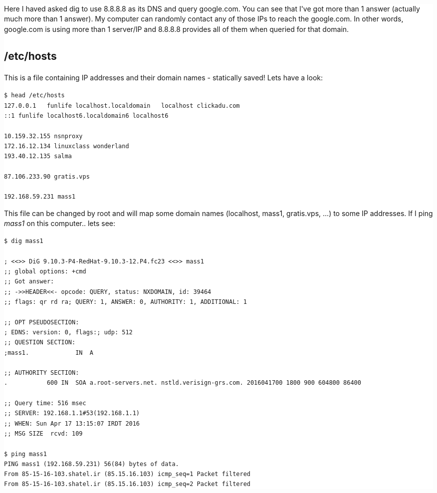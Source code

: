 Here I haved asked dig to use 8.8.8.8 as its DNS and query google.com. You can see that I've got more than 1 answer (actually much more than 1 answer). My computer can randomly contact any of those IPs to reach the google.com. In other words, google.com is using more than 1 server/IP and 8.8.8.8 provides all of them when queried for that domain.

## /etc/hosts

This is a file containing IP addresses and their domain names - statically saved! Lets have a look:

````
$ head /etc/hosts
127.0.0.1	funlife localhost.localdomain	localhost clickadu.com
::1	funlife localhost6.localdomain6	localhost6

10.159.32.155 nsnproxy
172.16.12.134 linuxclass wonderland
193.40.12.135 salma

87.106.233.90 gratis.vps

192.168.59.231 mass1
````

This file can be changed by root and will map some domain names (localhost, mass1, gratis.vps, ...) to some IP addresses. If I ping *mass1* on this computer.. lets see:

````
$ dig mass1

; <<>> DiG 9.10.3-P4-RedHat-9.10.3-12.P4.fc23 <<>> mass1
;; global options: +cmd
;; Got answer:
;; ->>HEADER<<- opcode: QUERY, status: NXDOMAIN, id: 39464
;; flags: qr rd ra; QUERY: 1, ANSWER: 0, AUTHORITY: 1, ADDITIONAL: 1

;; OPT PSEUDOSECTION:
; EDNS: version: 0, flags:; udp: 512
;; QUESTION SECTION:
;mass1.				IN	A

;; AUTHORITY SECTION:
.			600	IN	SOA	a.root-servers.net. nstld.verisign-grs.com. 2016041700 1800 900 604800 86400

;; Query time: 516 msec
;; SERVER: 192.168.1.1#53(192.168.1.1)
;; WHEN: Sun Apr 17 13:15:07 IRDT 2016
;; MSG SIZE  rcvd: 109

$ ping mass1
PING mass1 (192.168.59.231) 56(84) bytes of data.
From 85-15-16-103.shatel.ir (85.15.16.103) icmp_seq=1 Packet filtered
From 85-15-16-103.shatel.ir (85.15.16.103) icmp_seq=2 Packet filtered
````
